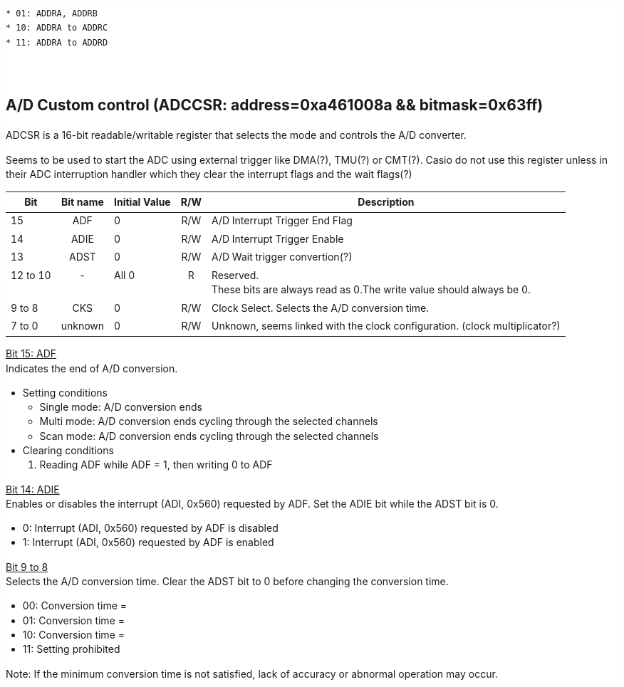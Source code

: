 	* 01: ADDRA, ADDRB
	* 10: ADDRA to ADDRC
	* 11: ADDRA to ADDRD

<br>


## A/D Custom control (ADCCSR: address=0xa461008a && bitmask=0x63ff)

ADCSR is a 16-bit readable/writable register that selects the mode and controls the A/D converter.

Seems to be used to start the ADC using external trigger like DMA(?), TMU(?) or CMT(?).
Casio do not use this register unless in their ADC interruption handler which they clear the interrupt flags and the wait flags(?)

| Bit      | Bit name | Initial Value | R/W |Description                                                                       |
|----------|:--------:|---------------|:---:|----------------------------------------------------------------------------------|
| 15       | ADF      | 0             | R/W | A/D Interrupt Trigger End Flag                                                   |
| 14       | ADIE     | 0             | R/W | A/D Interrupt Trigger Enable                                                     |
| 13       | ADST     | 0             | R/W | A/D Wait trigger convertion(?)                                                   |
| 12 to 10 | -        | All 0         | R   | Reserved.<br>These bits are always read as 0.The write value should always be 0. |
| 9 to 8   | CKS      | 0             | R/W | Clock Select. Selects the A/D conversion time.                                   |
| 7 to 0   | unknown  | 0             | R/W | Unknown, seems linked with the clock configuration. (clock multiplicator?)       |

<u>Bit 15: ADF</u><br>
Indicates the end of A/D conversion.
* Setting conditions
	* Single mode: A/D conversion ends
	* Multi mode: A/D conversion ends cycling through the selected channels
	* Scan mode: A/D conversion ends cycling through the selected channels
* Clearing conditions
	1. Reading ADF while ADF = 1, then writing 0 to ADF

<u>Bit 14: ADIE</u></br>
Enables or disables the interrupt (ADI, 0x560) requested by ADF.
Set the ADIE bit while the ADST bit is 0.
* 0: Interrupt (ADI, 0x560) requested by ADF is disabled
* 1: Interrupt (ADI, 0x560) requested by ADF is enabled

<u>Bit 9 to 8</u><br>
Selects the A/D conversion time. Clear the ADST bit to 0
before changing the conversion time.
* 00: Conversion time = <unknown>
* 01: Conversion time = <unknown>
* 10: Conversion time = <unknown>
* 11: Setting prohibited

Note: If the minimum conversion time is not satisfied,
lack of accuracy or abnormal operation may
occur.
